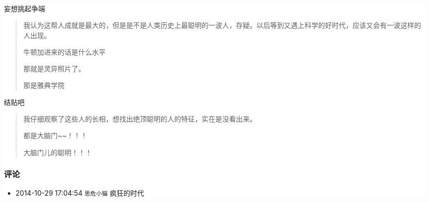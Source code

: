 妄想挑起争端

>我认为这帮人成就是最大的，但是是不是人类历史上最聪明的一波人，存疑。以后等到又遇上科学的好时代，应该又会有一波这样的人出现。
>
>牛顿加进来的话是什么水平
>
>那就是灵异照片了。
>
>那是雅典学院

结贴吧

>我仔细观察了这些人的长相，想找出绝顶聪明的人的特征，实在是没看出来。
>
>都是大脑门~~！！！
>
>大脑门儿的聪明！！！

### 评论

- 2014-10-29 17:04:54 `思危小猫` 疯狂的时代
